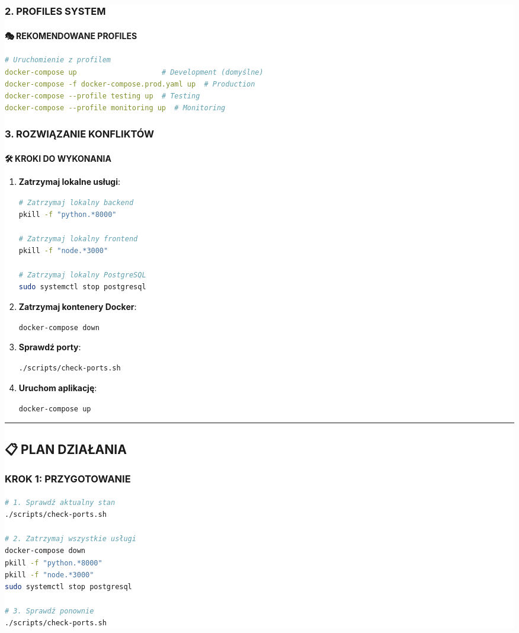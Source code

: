 ### **2. PROFILES SYSTEM**

#### **🎭 REKOMENDOWANE PROFILES**
```yaml
# Uruchomienie z profilem
docker-compose up                    # Development (domyślne)
docker-compose -f docker-compose.prod.yaml up  # Production
docker-compose --profile testing up  # Testing
docker-compose --profile monitoring up  # Monitoring
```

### **3. ROZWIĄZANIE KONFLIKTÓW**

#### **🛠️ KROKI DO WYKONANIA**
1. **Zatrzymaj lokalne usługi**:
   ```bash
   # Zatrzymaj lokalny backend
   pkill -f "python.*8000"
   
   # Zatrzymaj lokalny frontend
   pkill -f "node.*3000"
   
   # Zatrzymaj lokalny PostgreSQL
   sudo systemctl stop postgresql
   ```

2. **Zatrzymaj kontenery Docker**:
   ```bash
   docker-compose down
   ```

3. **Sprawdź porty**:
   ```bash
   ./scripts/check-ports.sh
   ```

4. **Uruchom aplikację**:
   ```bash
   docker-compose up
   ```

---

## 📋 **PLAN DZIAŁANIA**

### **KROK 1: PRZYGOTOWANIE**
```bash
# 1. Sprawdź aktualny stan
./scripts/check-ports.sh

# 2. Zatrzymaj wszystkie usługi
docker-compose down
pkill -f "python.*8000"
pkill -f "node.*3000"
sudo systemctl stop postgresql

# 3. Sprawdź ponownie
./scripts/check-ports.sh
```

